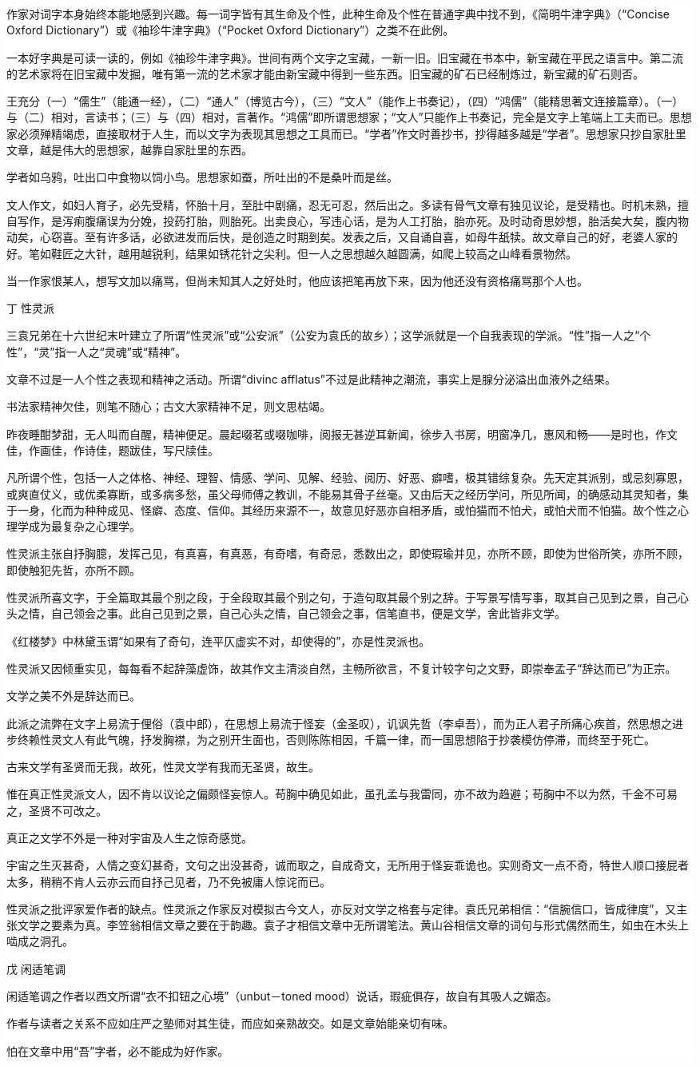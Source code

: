    作家对词字本身始终本能地感到兴趣。每一词字皆有其生命及个性，此种生命及个性在普通字典中找不到，《简明牛津字典》（“Concise Oxford Dictionary”）或《袖珍牛津字典》（“Pocket Oxford Dictionary”）之类不在此例。 

   一本好字典是可读一读的，例如《袖珍牛津字典》。世间有两个文字之宝藏，一新一旧。旧宝藏在书本中，新宝藏在平民之语言中。第二流的艺术家将在旧宝藏中发掘，唯有第一流的艺术家才能由新宝藏中得到一些东西。旧宝藏的矿石已经制炼过，新宝藏的矿石则否。 

   王充分（一）“儒生”（能通一经），（二）“通人”（博览古今），（三）“文人”（能作上书奏记），（四）“鸿儒”（能精思著文连接篇章）。（一）与（二）相对，言读书；（三）与（四）相对，言著作。“鸿儒”即所谓思想家；“文人”只能作上书奏记，完全是文字上笔端上工夫而已。思想家必须殚精竭虑，直接取材于人生，而以文字为表现其思想之工具而已。“学者”作文时善抄书，抄得越多越是“学者”。思想家只抄自家肚里文章，越是伟大的思想家，越靠自家肚里的东西。 

   学者如乌鸦，吐出口中食物以饲小鸟。思想家如蚕，所吐出的不是桑叶而是丝。 

   文人作文，如妇人育子，必先受精，怀胎十月，至肚中剧痛，忍无可忍，然后出之。多读有骨气文章有独见议论，是受精也。时机未熟，擅自写作，是泻痢腹痛误为分娩，投药打胎，则胎死。出卖良心，写违心话，是为人工打胎，胎亦死。及时动奇思妙想，胎活矣大矣，腹内物动矣，心窃喜。至有许多话，必欲进发而后快，是创造之时期到矣。发表之后，又自诵自喜，如母牛舐犊。故文章自己的好，老婆人家的好。笔如鞋匠之大针，越用越锐利，结果如锈花针之尖利。但一人之思想越久越圆满，如爬上较高之山峰看景物然。 

   当一作家恨某人，想写文加以痛骂，但尚未知其人之好处时，他应该把笔再放下来，因为他还没有资格痛骂那个人也。 

   丁 性灵派

   三袁兄弟在十六世纪末叶建立了所谓“性灵派”或“公安派”（公安为袁氏的故乡）；这学派就是一个自我表现的学派。“性”指一人之“个性”，“灵”指一人之“灵魂”或“精神”。 

   文章不过是一人个性之表现和精神之活动。所谓“divinc afflatus”不过是此精神之潮流，事实上是腺分泌溢出血液外之结果。 

   书法家精神欠佳，则笔不随心；古文大家精神不足，则文思枯竭。 

   昨夜睡酣梦甜，无人叫而自醒，精神便足。晨起啜茗或啜咖啡，阅报无甚逆耳新闻，徐步入书房，明窗净几，惠风和畅——是时也，作文佳，作画佳，作诗佳，题跋佳，写尺牍佳。 

   凡所谓个性，包括一人之体格、神经、理智、情感、学问、见解、经验、阅历、好恶、癖嗜，极其错综复杂。先天定其派别，或忌刻寡恩，或爽直仗义，或优柔寡断，或多病多愁，虽父母师傅之教训，不能易其骨子丝毫。又由后天之经历学问，所见所闻，的确感动其灵知者，集于一身，化而为种种成见、怪癖、态度、信仰。其经历来源不一，故意见好恶亦自相矛盾，或怕猫而不怕犬，或怕犬而不怕猫。故个性之心理学成为最复杂之心理学。 

   性灵派主张自抒胸臆，发挥己见，有真喜，有真恶，有奇嗜，有奇忌，悉数出之，即使瑕瑜并见，亦所不顾，即使为世俗所笑，亦所不顾，即使触犯先哲，亦所不顾。 

   性灵派所喜文字，于全篇取其最个别之段，于全段取其最个别之句，于造句取其最个别之辞。于写景写情写事，取其自己见到之景，自己心头之情，自己领会之事。此自己见到之景，自己心头之情，自己领会之事，信笔直书，便是文学，舍此皆非文学。 

   《红楼梦》中林黛玉谓“如果有了奇句，连平仄虚实不对，却使得的”，亦是性灵派也。 

   性灵派又因倾重实见，每每看不起辞藻虚饰，故其作文主清淡自然，主畅所欲言，不复计较字句之文野，即崇奉孟子“辞达而已”为正宗。 

   文学之美不外是辞达而已。 

   此派之流弊在文字上易流于俚俗（袁中郎），在思想上易流于怪妄（金圣叹），讥讽先哲（李卓吾），而为正人君子所痛心疾首，然思想之进步终赖性灵文人有此气魄，抒发胸襟，为之别开生面也，否则陈陈相因，千篇一律，而一国思想陷于抄袭模仿停滞，而终至于死亡。 

   古来文学有圣贤而无我，故死，性灵文学有我而无圣贤，故生。 

   惟在真正性灵派文人，因不肯以议论之偏颇怪妄惊人。苟胸中确见如此，虽孔孟与我雷同，亦不故为趋避；苟胸中不以为然，千金不可易之，圣贤不可改之。 

   真正之文学不外是一种对宇宙及人生之惊奇感觉。 

   宇宙之生灭甚奇，人情之变幻甚奇，文句之出没甚奇，诚而取之，自成奇文，无所用于怪妄乖诡也。实则奇文一点不奇，特世人顺口接屁者太多，稍稍不肯人云亦云而自抒己见者，乃不免被庸人惊诧而已。 

   性灵派之批评家爱作者的缺点。性灵派之作家反对模拟古今文人，亦反对文学之格套与定律。袁氏兄弟相信：“信腕信口，皆成律度”，又主张文学之要素为真。李笠翁相信文章之要在于韵趣。袁子才相信文章中无所谓笔法。黄山谷相信文章的词句与形式偶然而生，如虫在木头上啮成之洞孔。 

   戊 闲适笔调

   闲适笔调之作者以西文所谓“衣不扣钮之心境”（unbut－toned mood）说话，瑕疵俱存，故自有其吸人之媚态。 

   作者与读者之关系不应如庄严之塾师对其生徒，而应如亲熟故交。如是文章始能亲切有味。 

   怕在文章中用“吾”字者，必不能成为好作家。 
